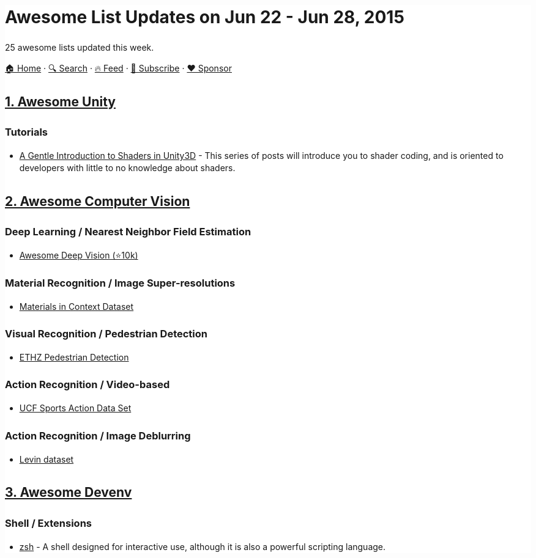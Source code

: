 # Awesome List Updates on Jun 22 - Jun 28, 2015

25 awesome lists updated this week.

[🏠 Home](/README.md) · [🔍 Search](https://www.trackawesomelist.com/search/) · [🔥 Feed](https://www.trackawesomelist.com/week/rss.xml) · [📮 Subscribe](https://trackawesomelist.us17.list-manage.com/subscribe?u=d2f0117aa829c83a63ec63c2f&id=36a103854c) · [❤️  Sponsor](https://github.com/sponsors/theowenyoung)



## [1. Awesome Unity](/content/RyanNielson/awesome-unity/week/README.md)

### Tutorials

*   [A Gentle Introduction to Shaders in Unity3D](http://www.alanzucconi.com/2015/06/10/a-gentle-introduction-to-shaders-in-unity3d) - This series of posts will  introduce you to shader coding, and is oriented to developers with little to no knowledge about shaders.

## [2. Awesome Computer Vision](/content/jbhuang0604/awesome-computer-vision/week/README.md)

### Deep Learning / Nearest Neighbor Field Estimation

*   [Awesome Deep Vision (⭐10k)](https://github.com/kjw0612/awesome-deep-vision)

### Material Recognition / Image Super-resolutions

*   [Materials in Context Dataset](http://opensurfaces.cs.cornell.edu/publications/minc/)

### Visual Recognition / Pedestrian Detection

*   [ETHZ Pedestrian Detection](https://data.vision.ee.ethz.ch/cvl/aess/dataset/)

### Action Recognition / Video-based

*   [UCF Sports Action Data Set](http://crcv.ucf.edu/data/UCF_Sports_Action.php)

### Action Recognition / Image Deblurring

*   [Levin dataset](http://www.wisdom.weizmann.ac.il/\~levina/papers/LevinEtalCVPR09Data.rar)

## [3. Awesome Devenv](/content/jondot/awesome-devenv/week/README.md)

### Shell / Extensions

*   [zsh](http://www.zsh.org/) - A shell designed for interactive use, although it is also a powerful scripting language.
